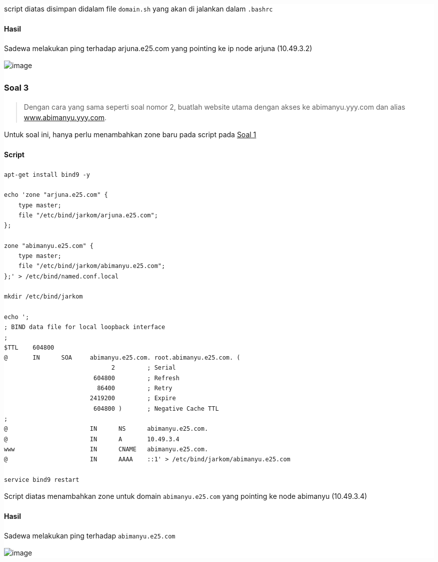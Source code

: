 script diatas disimpan didalam file ``domain.sh`` yang akan di jalankan dalam ``.bashrc``
#### Hasil
Sadewa melakukan ping terhadap arjuna.e25.com yang pointing ke ip node arjuna (10.49.3.2)

![image](https://github.com/arda294/Jarkom-Modul-2-E25-2023/assets/114855785/1bd4b44f-3efe-48c0-8854-e960b7f5b1f9)
### Soal 3
> Dengan cara yang sama seperti soal nomor 2, buatlah website utama dengan akses ke abimanyu.yyy.com dan alias www.abimanyu.yyy.com.

Untuk soal ini, hanya perlu menambahkan zone baru pada script pada [Soal 1](#soal-1)
#### Script
```
apt-get install bind9 -y

echo 'zone "arjuna.e25.com" {
    type master;
    file "/etc/bind/jarkom/arjuna.e25.com";
};

zone "abimanyu.e25.com" {
    type master;
    file "/etc/bind/jarkom/abimanyu.e25.com";
};' > /etc/bind/named.conf.local

mkdir /etc/bind/jarkom

echo ';
; BIND data file for local loopback interface
;
$TTL    604800
@       IN      SOA     abimanyu.e25.com. root.abimanyu.e25.com. (
                              2         ; Serial
                         604800         ; Refresh
                          86400         ; Retry
                        2419200         ; Expire
                         604800 )       ; Negative Cache TTL
;
@                       IN      NS      abimanyu.e25.com.
@                       IN      A       10.49.3.4
www                     IN      CNAME   abimanyu.e25.com.
@                       IN      AAAA    ::1' > /etc/bind/jarkom/abimanyu.e25.com

service bind9 restart
```

Script diatas menambahkan zone untuk domain ``abimanyu.e25.com`` yang pointing ke node abimanyu (10.49.3.4)
#### Hasil
Sadewa melakukan ping terhadap ``abimanyu.e25.com``

![image](https://github.com/arda294/Jarkom-Modul-2-E25-2023/assets/114855785/1a7525c9-f5f0-4b94-b21a-5a3477be1a79)
